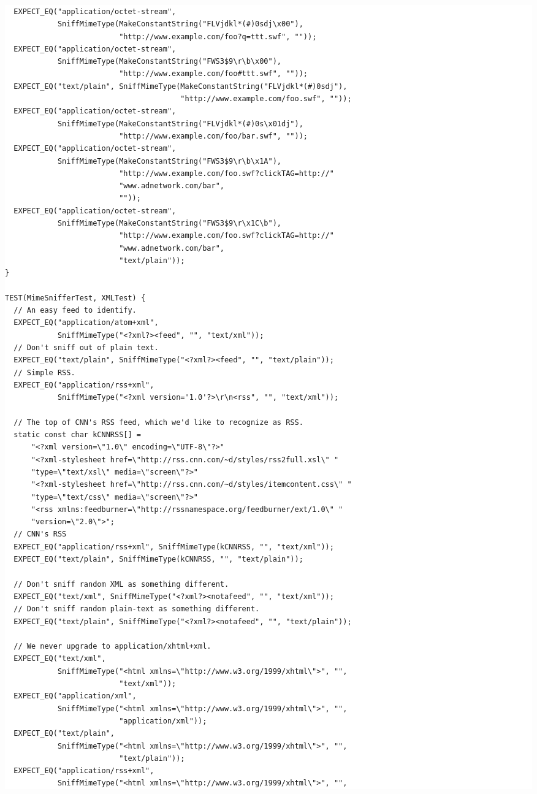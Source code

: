 ```
  EXPECT_EQ("application/octet-stream",
            SniffMimeType(MakeConstantString("FLVjdkl*(#)0sdj\x00"),
                          "http://www.example.com/foo?q=ttt.swf", ""));
  EXPECT_EQ("application/octet-stream",
            SniffMimeType(MakeConstantString("FWS3$9\r\b\x00"),
                          "http://www.example.com/foo#ttt.swf", ""));
  EXPECT_EQ("text/plain", SniffMimeType(MakeConstantString("FLVjdkl*(#)0sdj"),
                                        "http://www.example.com/foo.swf", ""));
  EXPECT_EQ("application/octet-stream",
            SniffMimeType(MakeConstantString("FLVjdkl*(#)0s\x01dj"),
                          "http://www.example.com/foo/bar.swf", ""));
  EXPECT_EQ("application/octet-stream",
            SniffMimeType(MakeConstantString("FWS3$9\r\b\x1A"),
                          "http://www.example.com/foo.swf?clickTAG=http://"
                          "www.adnetwork.com/bar",
                          ""));
  EXPECT_EQ("application/octet-stream",
            SniffMimeType(MakeConstantString("FWS3$9\r\x1C\b"),
                          "http://www.example.com/foo.swf?clickTAG=http://"
                          "www.adnetwork.com/bar",
                          "text/plain"));
}

TEST(MimeSnifferTest, XMLTest) {
  // An easy feed to identify.
  EXPECT_EQ("application/atom+xml",
            SniffMimeType("<?xml?><feed", "", "text/xml"));
  // Don't sniff out of plain text.
  EXPECT_EQ("text/plain", SniffMimeType("<?xml?><feed", "", "text/plain"));
  // Simple RSS.
  EXPECT_EQ("application/rss+xml",
            SniffMimeType("<?xml version='1.0'?>\r\n<rss", "", "text/xml"));

  // The top of CNN's RSS feed, which we'd like to recognize as RSS.
  static const char kCNNRSS[] =
      "<?xml version=\"1.0\" encoding=\"UTF-8\"?>"
      "<?xml-stylesheet href=\"http://rss.cnn.com/~d/styles/rss2full.xsl\" "
      "type=\"text/xsl\" media=\"screen\"?>"
      "<?xml-stylesheet href=\"http://rss.cnn.com/~d/styles/itemcontent.css\" "
      "type=\"text/css\" media=\"screen\"?>"
      "<rss xmlns:feedburner=\"http://rssnamespace.org/feedburner/ext/1.0\" "
      "version=\"2.0\">";
  // CNN's RSS
  EXPECT_EQ("application/rss+xml", SniffMimeType(kCNNRSS, "", "text/xml"));
  EXPECT_EQ("text/plain", SniffMimeType(kCNNRSS, "", "text/plain"));

  // Don't sniff random XML as something different.
  EXPECT_EQ("text/xml", SniffMimeType("<?xml?><notafeed", "", "text/xml"));
  // Don't sniff random plain-text as something different.
  EXPECT_EQ("text/plain", SniffMimeType("<?xml?><notafeed", "", "text/plain"));

  // We never upgrade to application/xhtml+xml.
  EXPECT_EQ("text/xml",
            SniffMimeType("<html xmlns=\"http://www.w3.org/1999/xhtml\">", "",
                          "text/xml"));
  EXPECT_EQ("application/xml",
            SniffMimeType("<html xmlns=\"http://www.w3.org/1999/xhtml\">", "",
                          "application/xml"));
  EXPECT_EQ("text/plain",
            SniffMimeType("<html xmlns=\"http://www.w3.org/1999/xhtml\">", "",
                          "text/plain"));
  EXPECT_EQ("application/rss+xml",
            SniffMimeType("<html xmlns=\"http://www.w3.org/1999/xhtml\">", "",
```